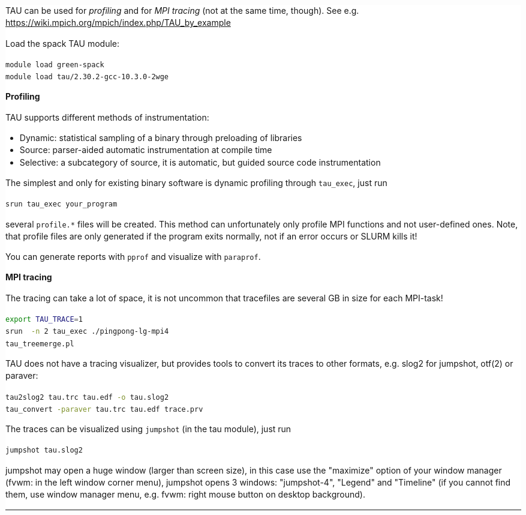 TAU can be used for *profiling* and for *MPI tracing* (not at the same time, though). See e.g. <https://wiki.mpich.org/mpich/index.php/TAU_by_example>

Load the spack TAU module:

```sh
module load green-spack
module load tau/2.30.2-gcc-10.3.0-2wge
```

**Profiling**

TAU supports different methods of instrumentation:

- Dynamic: statistical sampling of a binary through preloading of libraries
- Source: parser-aided automatic instrumentation at compile time
- Selective: a subcategory of source, it is automatic, but guided source code instrumentation

The simplest and only for existing binary software is dynamic profiling through `tau_exec`, just run

```sh
srun tau_exec your_program
```

several `profile.*` files will be created. This method can unfortunately only profile MPI functions and not user-defined ones. Note, that profile files are only generated if the program exits normally, not if an error occurs or SLURM kills it!

You can generate reports with `pprof` and visualize with `paraprof`.

**MPI tracing**

The tracing can take a lot of space, it is not uncommon that tracefiles are several GB in size for each MPI-task!

```sh
export TAU_TRACE=1
srun  -n 2 tau_exec ./pingpong-lg-mpi4
tau_treemerge.pl
```

TAU does not have a tracing visualizer, but provides tools to convert its traces to other formats, e.g. slog2 for jumpshot, otf(2) or paraver:

```sh
tau2slog2 tau.trc tau.edf -o tau.slog2
tau_convert -paraver tau.trc tau.edf trace.prv
```

The traces can be visualized using `jumpshot` (in the tau module), just run

```sh
jumpshot tau.slog2
```

jumpshot may open a huge window (larger than screen size), in this case use the "maximize" option of your window manager (fvwm: in the left window corner menu), jumpshot opens 3 windows: "jumpshot-4", "Legend" and "Timeline" (if you cannot find them, use window manager menu, e.g. fvwm: right mouse button on desktop background).

---
